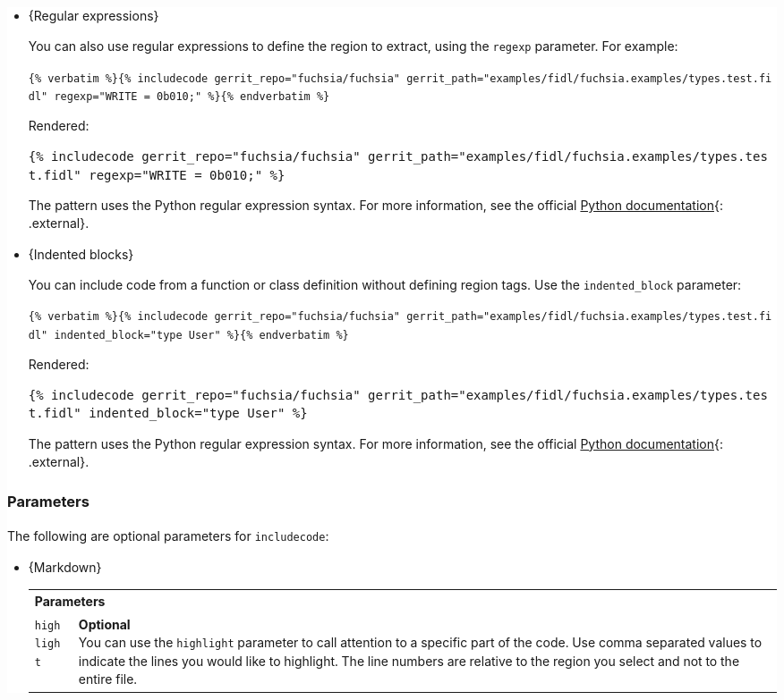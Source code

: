 *   {Regular expressions}

    You can also use regular expressions to define the region to extract, using the `regexp` parameter.
    For example:

    ```none {:.devsite-disable-click-to-copy}
    {% verbatim %}{% includecode gerrit_repo="fuchsia/fuchsia" gerrit_path="examples/fidl/fuchsia.examples/types.test.fidl" regexp="WRITE = 0b010;" %}{% endverbatim %}
    ```

    Rendered:

    <pre class="lang-cpp prettyprint">
    {% includecode gerrit_repo="fuchsia/fuchsia" gerrit_path="examples/fidl/fuchsia.examples/types.test.fidl" regexp="WRITE = 0b010;" %}
    </pre>

    The pattern uses the Python regular expression syntax. For more information,
    see the official [Python documentation][python-regex-doc]{: .external}.

*   {Indented blocks}

    You can include code from a function or class definition without defining region tags.
    Use the `indented_block` parameter:

    ```none {:.devsite-disable-click-to-copy}
    {% verbatim %}{% includecode gerrit_repo="fuchsia/fuchsia" gerrit_path="examples/fidl/fuchsia.examples/types.test.fidl" indented_block="type User" %}{% endverbatim %}
    ```

    Rendered:

    <pre class="lang-cpp prettyprint">
    {% includecode gerrit_repo="fuchsia/fuchsia" gerrit_path="examples/fidl/fuchsia.examples/types.test.fidl" indented_block="type User" %}
    </pre>

    The pattern uses the Python regular expression syntax. For more information, see the official [Python documentation][python-regex-doc]{: .external}.

### Parameters

The following are optional parameters for `includecode`:

* {Markdown}

  <table class="responsive">
    <tbody>
      <tr>
        <th colspan=2>Parameters</th>
      </tr>
      <tr>
        <td><code>highlight</code></td>
        <td><b>Optional</b><br>
          You can use the <code>highlight</code> parameter to call attention to a specific part of the code.
          Use comma separated values to indicate the lines you would like to highlight. The line numbers are
          relative to the region you select and not to the entire file.


[specify-the-language-of-my-code]: https://github.com/google/code-prettify#how-do-i-specify-the-language-of-my-code
[python-regex-doc]: https://docs.python.org/2/library/re.html
[mathjax]: https://docs.mathjax.org/en/v2.7-latest/index.html
[latex-guide]: https://en.wikibooks.org/wiki/LaTeX/Mathematics
[cs-docs]: https://cs.opensource.google/fuchsia/fuchsia/+/main:docs/
[cs-ref-docs]: https://cs.opensource.google/fuchsia/fuchsia/+/main:docs/reference/